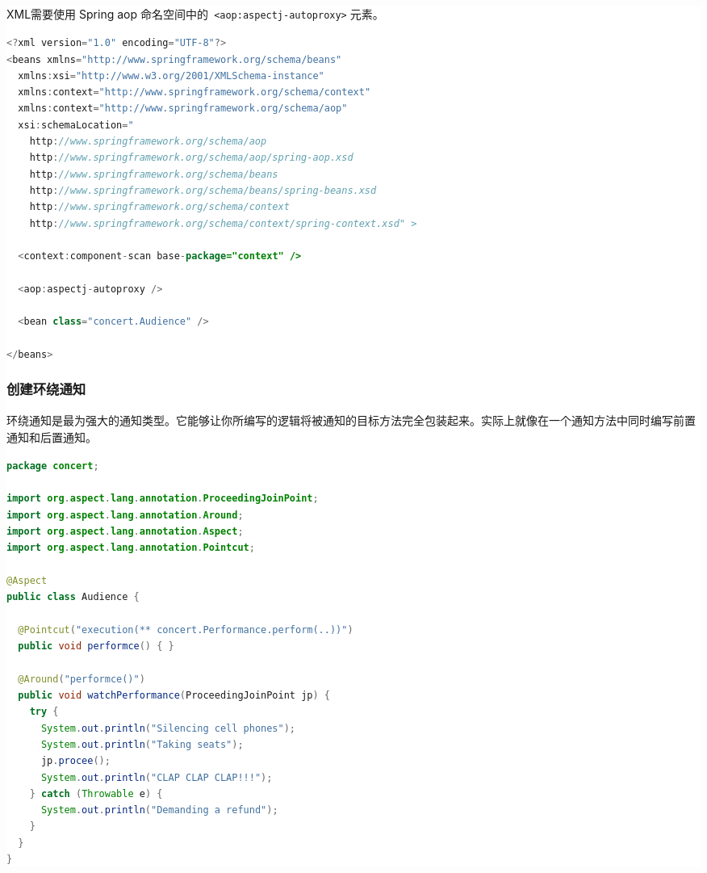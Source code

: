XML需要使用 Spring aop 命名空间中的` <aop:aspectj-autoproxy>` 元素。

```java
<?xml version="1.0" encoding="UTF-8"?>
<beans xmlns="http://www.springframework.org/schema/beans"
  xmlns:xsi="http://www.w3.org/2001/XMLSchema-instance"
  xmlns:context="http://www.springframework.org/schema/context"
  xmlns:context="http://www.springframework.org/schema/aop"
  xsi:schemaLocation="
    http://www.springframework.org/schema/aop
    http://www.springframework.org/schema/aop/spring-aop.xsd
    http://www.springframework.org/schema/beans 
    http://www.springframework.org/schema/beans/spring-beans.xsd
    http://www.springframework.org/schema/context
    http://www.springframework.org/schema/context/spring-context.xsd" >
  
  <context:component-scan base-package="context" />
  
  <aop:aspectj-autoproxy />
  
  <bean class="concert.Audience" />

</beans>
```

### 创建环绕通知

环绕通知是最为强大的通知类型。它能够让你所编写的逻辑将被通知的目标方法完全包装起来。实际上就像在一个通知方法中同时编写前置通知和后置通知。

```java
package concert;

import org.aspect.lang.annotation.ProceedingJoinPoint;
import org.aspect.lang.annotation.Around;
import org.aspect.lang.annotation.Aspect;
import org.aspect.lang.annotation.Pointcut;

@Aspect
public class Audience {

  @Pointcut("execution(** concert.Performance.perform(..))")
  public void performce() { }

  @Around("performce()")
  public void watchPerformance(ProceedingJoinPoint jp) {
    try {
      System.out.println("Silencing cell phones");
      System.out.println("Taking seats");
      jp.procee();
      System.out.println("CLAP CLAP CLAP!!!");
    } catch (Throwable e) {
      System.out.println("Demanding a refund");
    }
  }
}
```
